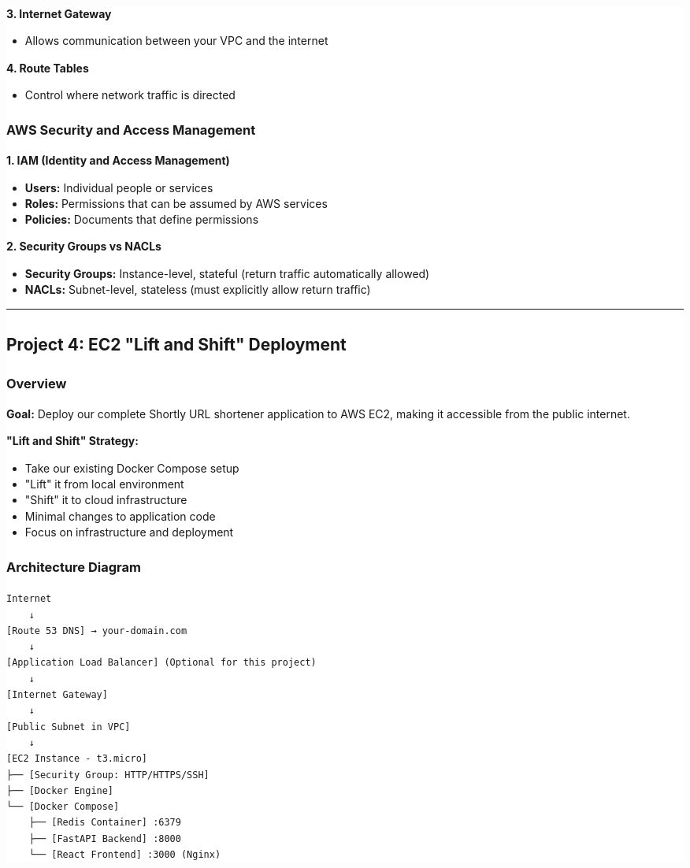 **3. Internet Gateway**
- Allows communication between your VPC and the internet

**4. Route Tables**
- Control where network traffic is directed

### AWS Security and Access Management

**1. IAM (Identity and Access Management)**
- **Users:** Individual people or services
- **Roles:** Permissions that can be assumed by AWS services
- **Policies:** Documents that define permissions

**2. Security Groups vs NACLs**
- **Security Groups:** Instance-level, stateful (return traffic automatically allowed)
- **NACLs:** Subnet-level, stateless (must explicitly allow return traffic)

---

## Project 4: EC2 "Lift and Shift" Deployment

### Overview

**Goal:** Deploy our complete Shortly URL shortener application to AWS EC2, making it accessible from the public internet.

**"Lift and Shift" Strategy:**
- Take our existing Docker Compose setup
- "Lift" it from local environment
- "Shift" it to cloud infrastructure
- Minimal changes to application code
- Focus on infrastructure and deployment

### Architecture Diagram

```
Internet
    ↓
[Route 53 DNS] → your-domain.com
    ↓
[Application Load Balancer] (Optional for this project)
    ↓
[Internet Gateway]
    ↓
[Public Subnet in VPC]
    ↓
[EC2 Instance - t3.micro]
├── [Security Group: HTTP/HTTPS/SSH]
├── [Docker Engine]
└── [Docker Compose]
    ├── [Redis Container] :6379
    ├── [FastAPI Backend] :8000
    └── [React Frontend] :3000 (Nginx)
```
